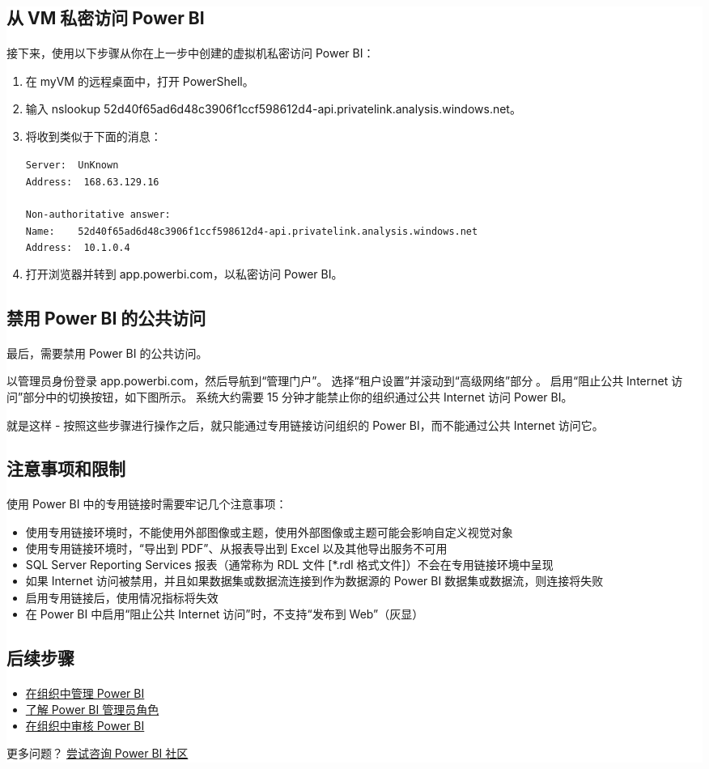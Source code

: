 ## <a name="access-power-bi-privately-from-the-vm"></a>从 VM 私密访问 Power BI

接下来，使用以下步骤从你在上一步中创建的虚拟机私密访问 Power BI： 

1. 在 myVM 的远程桌面中，打开 PowerShell。
2. 输入 nslookup 52d40f65ad6d48c3906f1ccf598612d4-api.privatelink.analysis.windows.net。
3. 将收到类似于下面的消息：

    ```
    Server:  UnKnown
    Address:  168.63.129.16
    
    Non-authoritative answer:
    Name:    52d40f65ad6d48c3906f1ccf598612d4-api.privatelink.analysis.windows.net
    Address:  10.1.0.4
    ```

4. 打开浏览器并转到 app.powerbi.com，以私密访问 Power BI。

## <a name="disable-public-access-for-power-bi"></a>禁用 Power BI 的公共访问

最后，需要禁用 Power BI 的公共访问。 

以管理员身份登录 app.powerbi.com，然后导航到“管理门户”。 选择“租户设置”并滚动到“高级网络”部分 。 启用“阻止公共 Internet 访问”部分中的切换按钮，如下图所示。 系统大约需要 15 分钟才能禁止你的组织通过公共 Internet 访问 Power BI。

就是这样 - 按照这些步骤进行操作之后，就只能通过专用链接访问组织的 Power BI，而不能通过公共 Internet 访问它。 

## <a name="considerations-and-limitations"></a>注意事项和限制

使用 Power BI 中的专用链接时需要牢记几个注意事项：

* 使用专用链接环境时，不能使用外部图像或主题，使用外部图像或主题可能会影响自定义视觉对象
* 使用专用链接环境时，“导出到 PDF”、从报表导出到 Excel 以及其他导出服务不可用
* SQL Server Reporting Services 报表（通常称为 RDL 文件 [*.rdl 格式文件]）不会在专用链接环境中呈现
* 如果 Internet 访问被禁用，并且如果数据集或数据流连接到作为数据源的 Power BI 数据集或数据流，则连接将失败
* 启用专用链接后，使用情况指标将失效
* 在 Power BI 中启用“阻止公共 Internet 访问”时，不支持“发布到 Web”（灰显）


## <a name="next-steps"></a>后续步骤

- [在组织中管理 Power BI](service-admin-administering-power-bi-in-your-organization.md)  
- [了解 Power BI 管理员角色](service-admin-role.md)  
- [在组织中审核 Power BI](service-admin-auditing.md)  

更多问题？ [尝试咨询 Power BI 社区](https://community.powerbi.com/)
